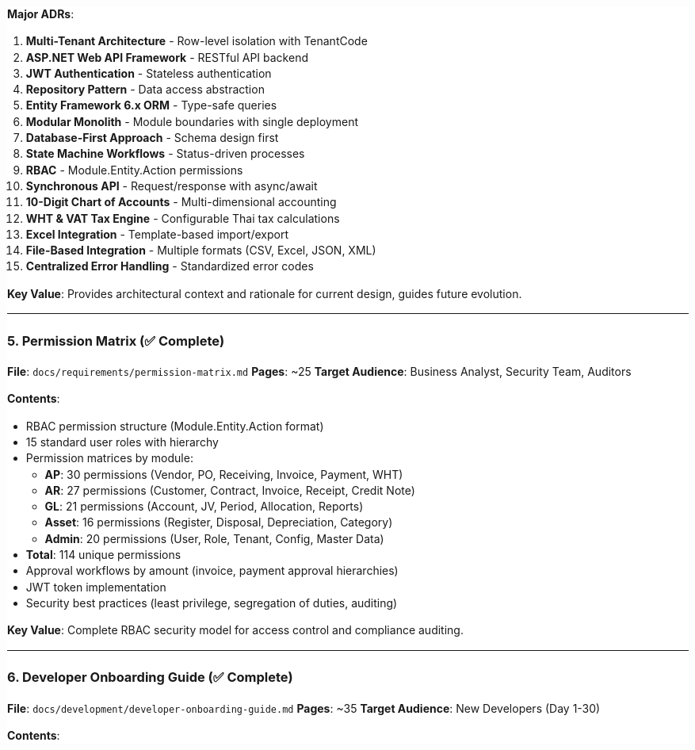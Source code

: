 **Major ADRs**:
1. **Multi-Tenant Architecture** - Row-level isolation with TenantCode
2. **ASP.NET Web API Framework** - RESTful API backend
3. **JWT Authentication** - Stateless authentication
4. **Repository Pattern** - Data access abstraction
5. **Entity Framework 6.x ORM** - Type-safe queries
6. **Modular Monolith** - Module boundaries with single deployment
7. **Database-First Approach** - Schema design first
8. **State Machine Workflows** - Status-driven processes
9. **RBAC** - Module.Entity.Action permissions
10. **Synchronous API** - Request/response with async/await
11. **10-Digit Chart of Accounts** - Multi-dimensional accounting
12. **WHT & VAT Tax Engine** - Configurable Thai tax calculations
13. **Excel Integration** - Template-based import/export
14. **File-Based Integration** - Multiple formats (CSV, Excel, JSON, XML)
15. **Centralized Error Handling** - Standardized error codes

**Key Value**: Provides architectural context and rationale for current design, guides future evolution.

---

### 5. Permission Matrix (✅ Complete)

**File**: `docs/requirements/permission-matrix.md`
**Pages**: ~25
**Target Audience**: Business Analyst, Security Team, Auditors

**Contents**:
- RBAC permission structure (Module.Entity.Action format)
- 15 standard user roles with hierarchy
- Permission matrices by module:
  - **AP**: 30 permissions (Vendor, PO, Receiving, Invoice, Payment, WHT)
  - **AR**: 27 permissions (Customer, Contract, Invoice, Receipt, Credit Note)
  - **GL**: 21 permissions (Account, JV, Period, Allocation, Reports)
  - **Asset**: 16 permissions (Register, Disposal, Depreciation, Category)
  - **Admin**: 20 permissions (User, Role, Tenant, Config, Master Data)
- **Total**: 114 unique permissions
- Approval workflows by amount (invoice, payment approval hierarchies)
- JWT token implementation
- Security best practices (least privilege, segregation of duties, auditing)

**Key Value**: Complete RBAC security model for access control and compliance auditing.

---

### 6. Developer Onboarding Guide (✅ Complete)

**File**: `docs/development/developer-onboarding-guide.md`
**Pages**: ~35
**Target Audience**: New Developers (Day 1-30)

**Contents**:
